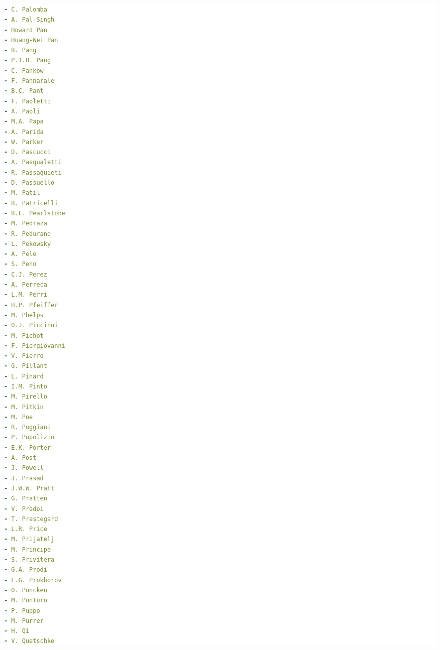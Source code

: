 ```yaml
- C. Palomba
- A. Pal-Singh
- Howard Pan
- Huang-Wei Pan
- B. Pang
- P.T.H. Pang
- C. Pankow
- F. Pannarale
- B.C. Pant
- F. Paoletti
- A. Paoli
- M.A. Papa
- A. Parida
- W. Parker
- D. Pascucci
- A. Pasqualetti
- R. Passaquieti
- D. Passuello
- M. Patil
- B. Patricelli
- B.L. Pearlstone
- M. Pedraza
- R. Pedurand
- L. Pekowsky
- A. Pele
- S. Penn
- C.J. Perez
- A. Perreca
- L.M. Perri
- H.P. Pfeiffer
- M. Phelps
- O.J. Piccinni
- M. Pichot
- F. Piergiovanni
- V. Pierro
- G. Pillant
- L. Pinard
- I.M. Pinto
- M. Pirello
- M. Pitkin
- M. Poe
- R. Poggiani
- P. Popolizio
- E.K. Porter
- A. Post
- J. Powell
- J. Prasad
- J.W.W. Pratt
- G. Pratten
- V. Predoi
- T. Prestegard
- L.R. Price
- M. Prijatelj
- M. Principe
- S. Privitera
- G.A. Prodi
- L.G. Prokhorov
- O. Puncken
- M. Punturo
- P. Puppo
- M. Pürrer
- H. Qi
- V. Quetschke
```